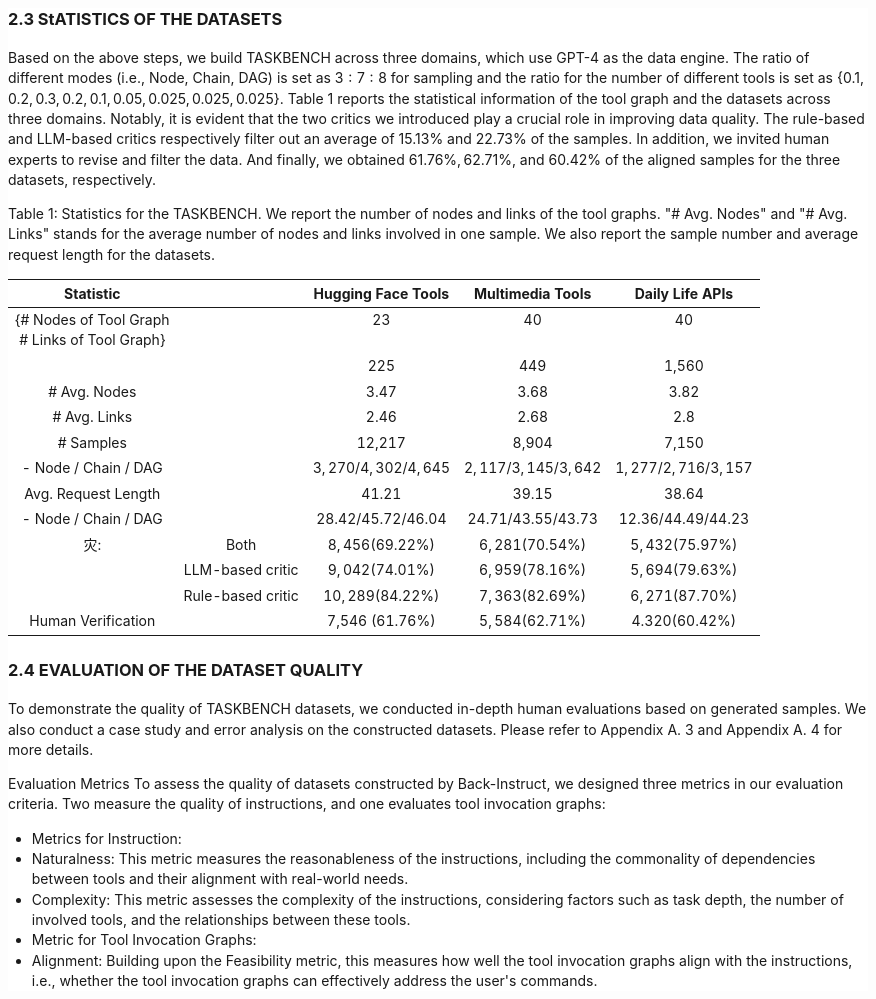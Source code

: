 ### 2.3 StATISTICS OF THE DATASETS

Based on the above steps, we build TASKBENCH across three domains, which use GPT-4 as the data engine. The ratio of different modes (i.e., Node, Chain, DAG) is set as $3: 7: 8$ for sampling and the ratio for the number of different tools is set as $\{0.1,0.2,0.3,0.2,0.1,0.05,0.025,0.025,0.025\}$. Table 1 reports the statistical information of the tool graph and the datasets across three domains. Notably, it is evident that the two critics we introduced play a crucial role in improving data quality. The rule-based and LLM-based critics respectively filter out an average of $15.13 \%$ and $22.73 \%$ of the samples. In addition, we invited human experts to revise and filter the data. And finally, we obtained $61.76 \%, 62.71 \%$, and $60.42 \%$ of the aligned samples for the three datasets, respectively.

Table 1: Statistics for the TASKBENCH. We report the number of nodes and links of the tool graphs. "\# Avg. Nodes" and "\# Avg. Links" stands for the average number of nodes and links involved in one sample. We also report the sample number and average request length for the datasets.

| Statistic |  | Hugging Face Tools | Multimedia Tools | Daily Life APIs |
| :---: | :---: | :---: | :---: | :---: |
| {\# Nodes of Tool Graph <br> \# Links of Tool Graph} |  | 23 | 40 | 40 |
|  |  | 225 | 449 | 1,560 |
| \# Avg. Nodes |  | 3.47 | 3.68 | 3.82 |
| \# Avg. Links |  | 2.46 | 2.68 | 2.8 |
| \# Samples |  | 12,217 | 8,904 | 7,150 |
| - Node / Chain / DAG |  | $3,270 / 4,302 / 4,645$ | $2,117 / 3,145 / 3,642$ | $1,277 / 2,716 / 3,157$ |
| Avg. Request Length |  | 41.21 | 39.15 | 38.64 |
| - Node / Chain / DAG |  | $28.42 / 45.72 / 46.04$ | $24.71 / 43.55 / 43.73$ | $12.36 / 44.49 / 44.23$ |
| 灾: | Both | $8,456(69.22 \%)$ | $6,281(70.54 \%)$ | $5,432(75.97 \%)$ |
|  | LLM-based critic | $9,042(74.01 \%)$ | $6,959(78.16 \%)$ | $5,694(79.63 \%)$ |
|  | Rule-based critic | $10,289(84.22 \%)$ | $7,363(82.69 \%)$ | $6,271(87.70 \%)$ |
| Human Verification |  | 7,546 (61.76\%) | $5,584(62.71 \%)$ | $4.320(60.42 \%)$ |

### 2.4 EVALUATION OF THE DATASET QUALITY

To demonstrate the quality of TASKBENCH datasets, we conducted in-depth human evaluations based on generated samples. We also conduct a case study and error analysis on the constructed datasets. Please refer to Appendix A. 3 and Appendix A. 4 for more details.

Evaluation Metrics To assess the quality of datasets constructed by Back-Instruct, we designed three metrics in our evaluation criteria. Two measure the quality of instructions, and one evaluates tool invocation graphs:

- Metrics for Instruction:
- Naturalness: This metric measures the reasonableness of the instructions, including the commonality of dependencies between tools and their alignment with real-world needs.
- Complexity: This metric assesses the complexity of the instructions, considering factors such as task depth, the number of involved tools, and the relationships between these tools.
- Metric for Tool Invocation Graphs:
- Alignment: Building upon the Feasibility metric, this measures how well the tool invocation graphs align with the instructions, i.e., whether the tool invocation graphs can effectively address the user's commands.
